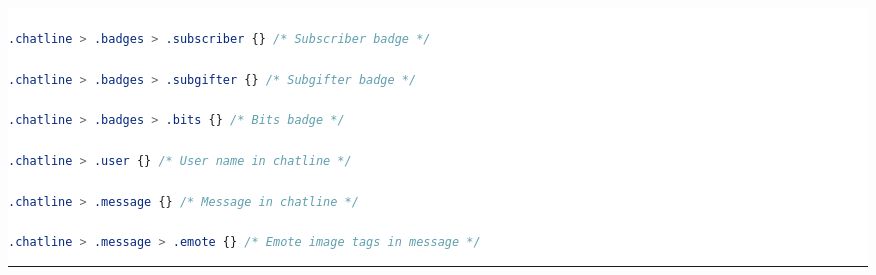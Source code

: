 ```css

.chatline > .badges > .subscriber {} /* Subscriber badge */

.chatline > .badges > .subgifter {} /* Subgifter badge */

.chatline > .badges > .bits {} /* Bits badge */

.chatline > .user {} /* User name in chatline */

.chatline > .message {} /* Message in chatline */

.chatline > .message > .emote {} /* Emote image tags in message */

```

---

